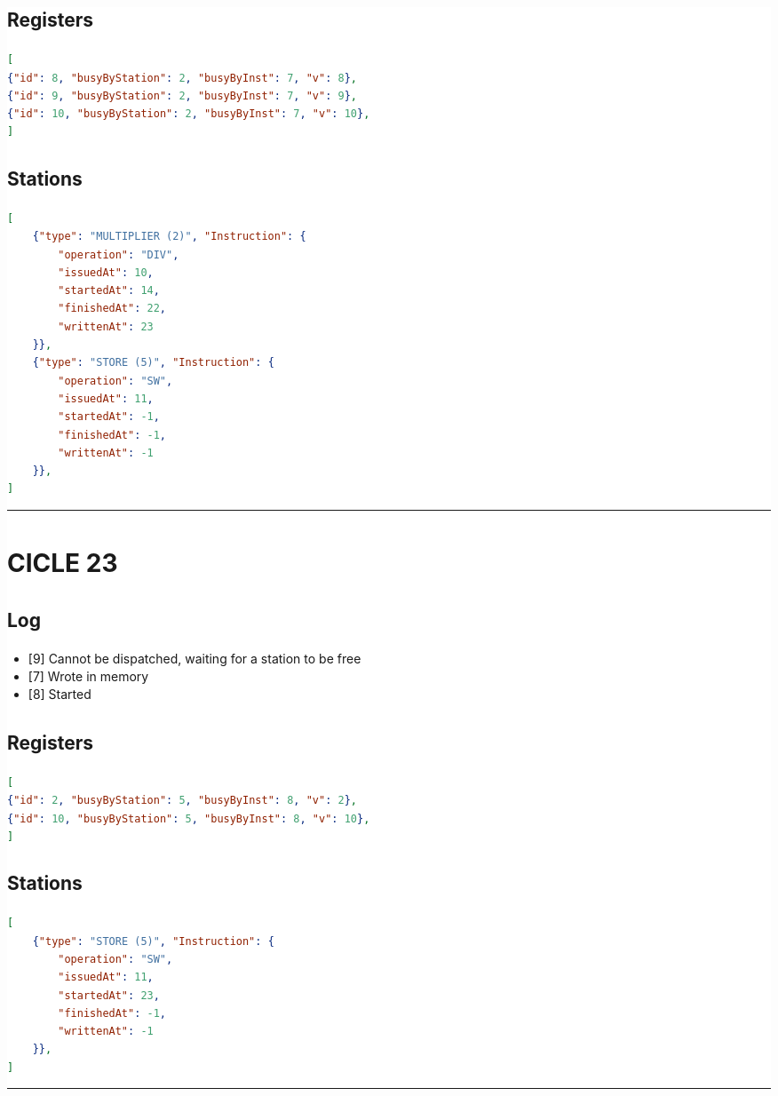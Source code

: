 ## Registers
```json
[
{"id": 8, "busyByStation": 2, "busyByInst": 7, "v": 8},
{"id": 9, "busyByStation": 2, "busyByInst": 7, "v": 9},
{"id": 10, "busyByStation": 2, "busyByInst": 7, "v": 10},
]
```

## Stations
```json
[
    {"type": "MULTIPLIER (2)", "Instruction": {
        "operation": "DIV",
        "issuedAt": 10,
        "startedAt": 14,
        "finishedAt": 22,
        "writtenAt": 23
    }},
    {"type": "STORE (5)", "Instruction": {
        "operation": "SW",
        "issuedAt": 11,
        "startedAt": -1,
        "finishedAt": -1,
        "writtenAt": -1
    }},
]
```
---

# CICLE 23
## Log
* [9] Cannot be dispatched, waiting for a station to be free
* [7] Wrote in memory
* [8] Started

## Registers
```json
[
{"id": 2, "busyByStation": 5, "busyByInst": 8, "v": 2},
{"id": 10, "busyByStation": 5, "busyByInst": 8, "v": 10},
]
```

## Stations
```json
[
    {"type": "STORE (5)", "Instruction": {
        "operation": "SW",
        "issuedAt": 11,
        "startedAt": 23,
        "finishedAt": -1,
        "writtenAt": -1
    }},
]
```
---
